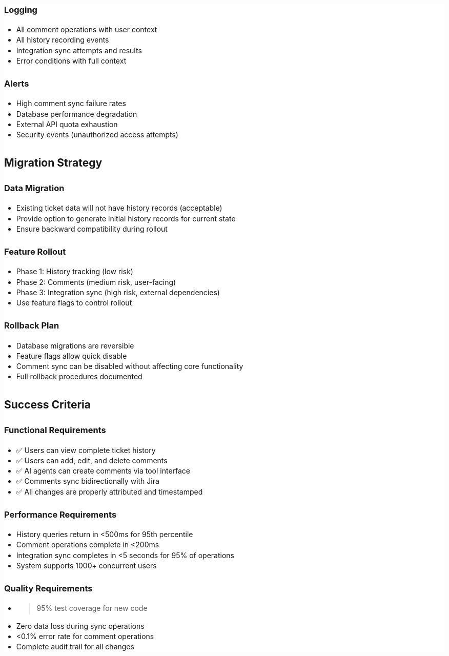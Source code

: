 ### Logging
- All comment operations with user context
- All history recording events
- Integration sync attempts and results
- Error conditions with full context

### Alerts
- High comment sync failure rates
- Database performance degradation
- External API quota exhaustion
- Security events (unauthorized access attempts)

## Migration Strategy

### Data Migration
- Existing ticket data will not have history records (acceptable)
- Provide option to generate initial history records for current state
- Ensure backward compatibility during rollout

### Feature Rollout
- Phase 1: History tracking (low risk)
- Phase 2: Comments (medium risk, user-facing)
- Phase 3: Integration sync (high risk, external dependencies)
- Use feature flags to control rollout

### Rollback Plan
- Database migrations are reversible
- Feature flags allow quick disable
- Comment sync can be disabled without affecting core functionality
- Full rollback procedures documented

## Success Criteria

### Functional Requirements
- ✅ Users can view complete ticket history
- ✅ Users can add, edit, and delete comments
- ✅ AI agents can create comments via tool interface  
- ✅ Comments sync bidirectionally with Jira
- ✅ All changes are properly attributed and timestamped

### Performance Requirements
- History queries return in <500ms for 95th percentile
- Comment operations complete in <200ms
- Integration sync completes in <5 seconds for 95% of operations
- System supports 1000+ concurrent users

### Quality Requirements  
- >95% test coverage for new code
- Zero data loss during sync operations
- <0.1% error rate for comment operations
- Complete audit trail for all changes
